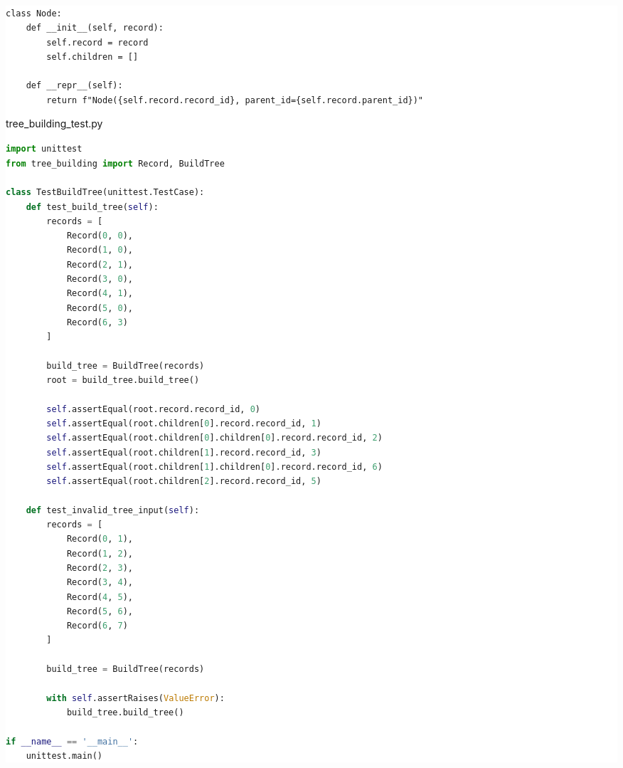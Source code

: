 ```
class Node:
    def __init__(self, record):
        self.record = record
        self.children = []

    def __repr__(self):
        return f"Node({self.record.record_id}, parent_id={self.record.parent_id})"
```

tree_building_test.py
```python
import unittest
from tree_building import Record, BuildTree

class TestBuildTree(unittest.TestCase):
    def test_build_tree(self):
        records = [
            Record(0, 0),
            Record(1, 0),
            Record(2, 1),
            Record(3, 0),
            Record(4, 1),
            Record(5, 0),
            Record(6, 3)
        ]

        build_tree = BuildTree(records)
        root = build_tree.build_tree()

        self.assertEqual(root.record.record_id, 0)
        self.assertEqual(root.children[0].record.record_id, 1)
        self.assertEqual(root.children[0].children[0].record.record_id, 2)
        self.assertEqual(root.children[1].record.record_id, 3)
        self.assertEqual(root.children[1].children[0].record.record_id, 6)
        self.assertEqual(root.children[2].record.record_id, 5)

    def test_invalid_tree_input(self):
        records = [
            Record(0, 1),
            Record(1, 2),
            Record(2, 3),
            Record(3, 4),
            Record(4, 5),
            Record(5, 6),
            Record(6, 7)
        ]

        build_tree = BuildTree(records)

        with self.assertRaises(ValueError):
            build_tree.build_tree()

if __name__ == '__main__':
    unittest.main()
```
